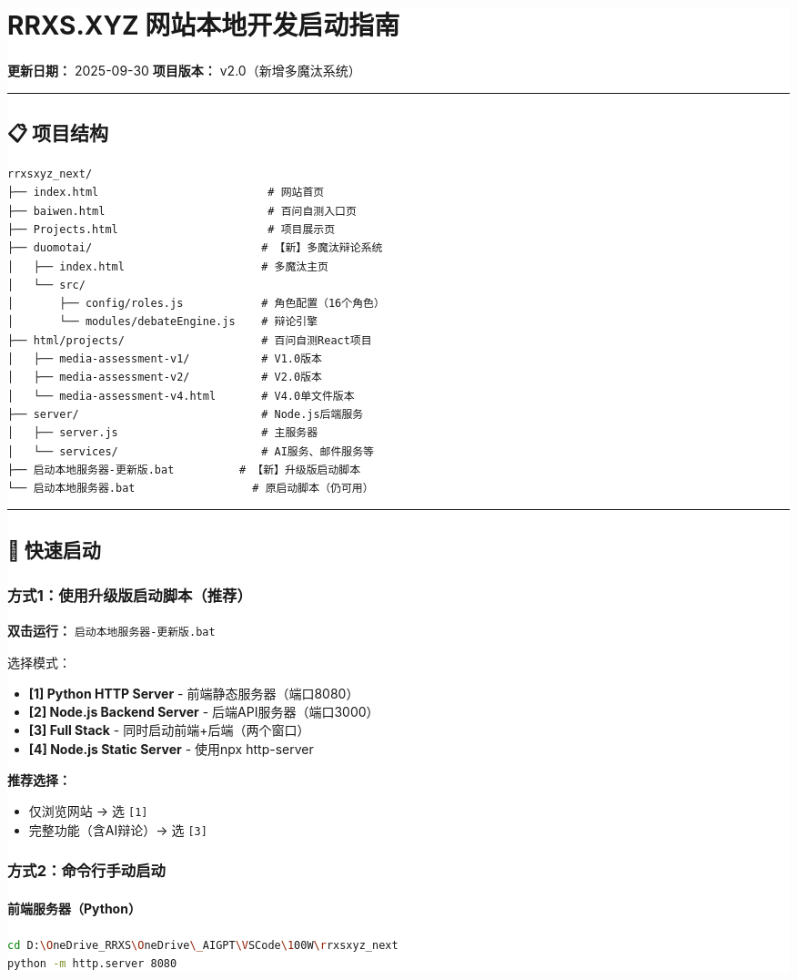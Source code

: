 # RRXS.XYZ 网站本地开发启动指南

**更新日期：** 2025-09-30
**项目版本：** v2.0（新增多魔汰系统）

---

## 📋 项目结构

```
rrxsxyz_next/
├── index.html                          # 网站首页
├── baiwen.html                         # 百问自测入口页
├── Projects.html                       # 项目展示页
├── duomotai/                          # 【新】多魔汰辩论系统
│   ├── index.html                     # 多魔汰主页
│   └── src/
│       ├── config/roles.js            # 角色配置（16个角色）
│       └── modules/debateEngine.js    # 辩论引擎
├── html/projects/                     # 百问自测React项目
│   ├── media-assessment-v1/           # V1.0版本
│   ├── media-assessment-v2/           # V2.0版本
│   └── media-assessment-v4.html       # V4.0单文件版本
├── server/                            # Node.js后端服务
│   ├── server.js                      # 主服务器
│   └── services/                      # AI服务、邮件服务等
├── 启动本地服务器-更新版.bat          # 【新】升级版启动脚本
└── 启动本地服务器.bat                  # 原启动脚本（仍可用）
```

---

## 🚀 快速启动

### 方式1：使用升级版启动脚本（推荐）

**双击运行：** `启动本地服务器-更新版.bat`

选择模式：
- **[1] Python HTTP Server** - 前端静态服务器（端口8080）
- **[2] Node.js Backend Server** - 后端API服务器（端口3000）
- **[3] Full Stack** - 同时启动前端+后端（两个窗口）
- **[4] Node.js Static Server** - 使用npx http-server

**推荐选择：**
- 仅浏览网站 → 选 `[1]`
- 完整功能（含AI辩论）→ 选 `[3]`

### 方式2：命令行手动启动

#### 前端服务器（Python）
```bash
cd D:\OneDrive_RRXS\OneDrive\_AIGPT\VSCode\100W\rrxsxyz_next
python -m http.server 8080
```
